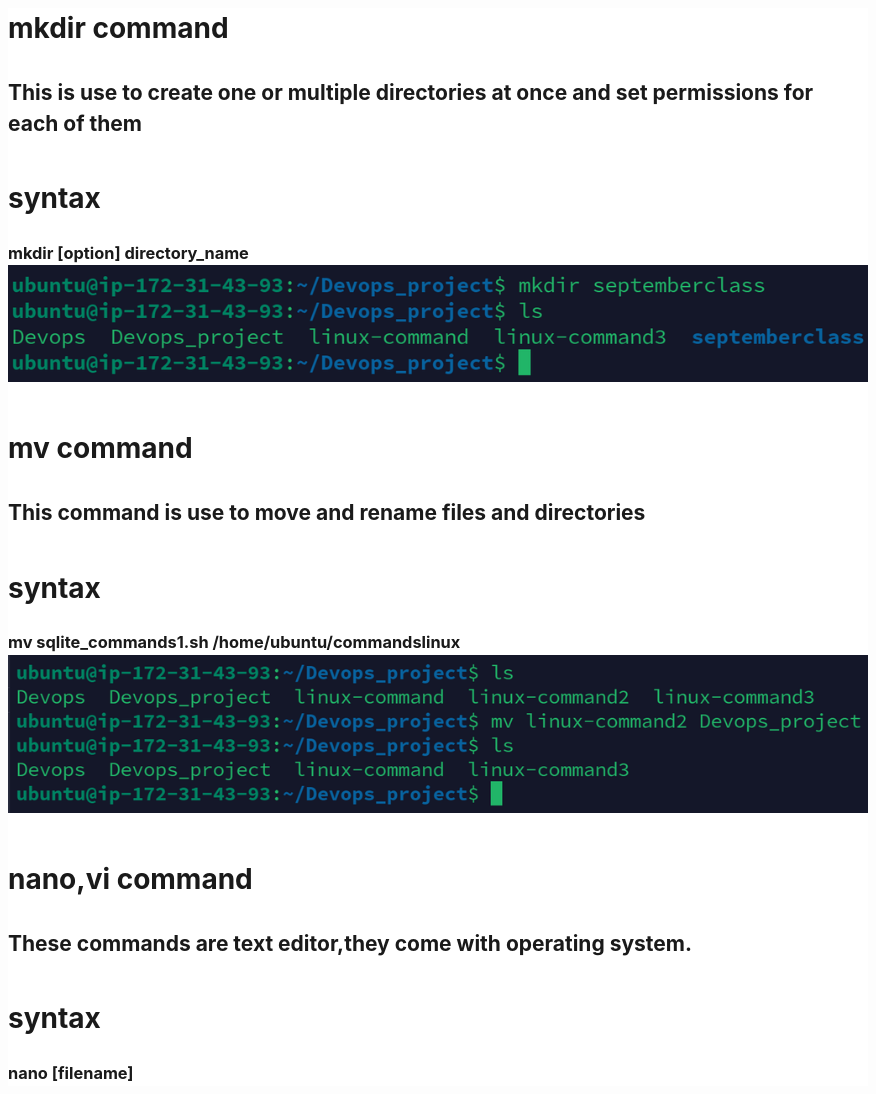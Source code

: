 # mkdir command
## This is use to create one or multiple directories at once and set permissions for each of them
# syntax
### mkdir [option] directory_name![alt text](mkdir.png)

# mv command
## This command is use to move and rename files and directories
# syntax
### mv sqlite_commands1.sh /home/ubuntu/commandslinux![alt text](mv.png)

# nano,vi command
## These commands are text editor,they come with operating system.
# syntax
### nano [filename]